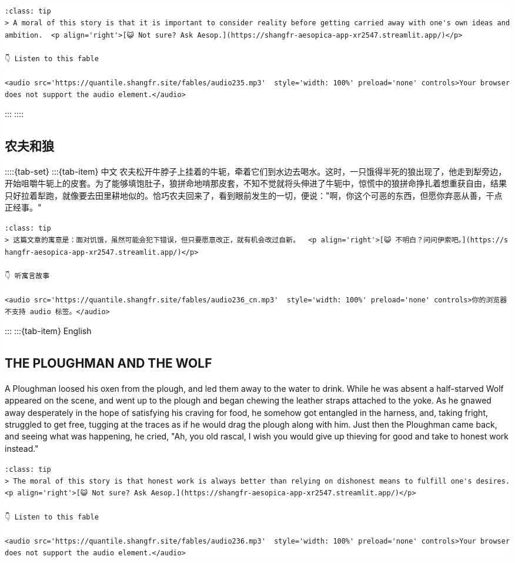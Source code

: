 ```{admonition} **Moral**
:class: tip
> A moral of this story is that it is important to consider reality before getting carried away with one's own ideas and ambition.  <p align='right'>[😺 Not sure? Ask Aesop.](https://shangfr-aesopica-app-xr2547.streamlit.app/)</p>

👇 Listen to this fable

<audio src='https://quantile.shangfr.site/fables/audio235.mp3'  style='width: 100%' preload='none' controls>Your browser does not support the audio element.</audio>

```

 
:::
::::
    
## 农夫和狼


::::{tab-set}
:::{tab-item} 中文
农夫松开牛脖子上挂着的牛轭，牵着它们到水边去喝水。这时，一只饿得半死的狼出现了，他走到犁旁边，开始咀嚼牛轭上的皮套。为了能够填饱肚子，狼拼命地啃那皮套，不知不觉就将头伸进了牛轭中，惊慌中的狼拼命挣扎着想重获自由，结果只好拉着犁跑，就像要去田里耕地似的。恰巧农夫回来了，看到眼前发生的一切，便说："啊，你这个可恶的东西，但愿你弃恶从善，干点正经事。"

```{admonition} **寓意**
:class: tip
> 这篇文章的寓意是：面对饥饿，虽然可能会犯下错误，但只要愿意改正，就有机会改过自新。  <p align='right'>[😺 不明白？问问伊索吧。](https://shangfr-aesopica-app-xr2547.streamlit.app/)</p>

👇 听寓言故事

<audio src='https://quantile.shangfr.site/fables/audio236_cn.mp3'  style='width: 100%' preload='none' controls>你的浏览器不支持 audio 标签。</audio>

```

 
:::
:::{tab-item} English
## THE PLOUGHMAN AND THE WOLF

A Ploughman loosed his oxen from the plough, and led them away to the water to drink. While he was absent a half-starved Wolf appeared on the scene, and went up to the plough and began chewing the leather straps attached to the yoke. As he gnawed away desperately in the hope of satisfying his craving for food, he somehow got entangled in the harness, and, taking fright, struggled to get free, tugging at the traces as if he would drag the plough along with him. Just then the Ploughman came back, and seeing what was happening, he cried, "Ah, you old rascal, I wish you would give up thieving for good and take to honest work instead."

```{admonition} **Moral**
:class: tip
> The moral of this story is that honest work is always better than relying on dishonest means to fulfill one's desires.  <p align='right'>[😺 Not sure? Ask Aesop.](https://shangfr-aesopica-app-xr2547.streamlit.app/)</p>

👇 Listen to this fable

<audio src='https://quantile.shangfr.site/fables/audio236.mp3'  style='width: 100%' preload='none' controls>Your browser does not support the audio element.</audio>

```
